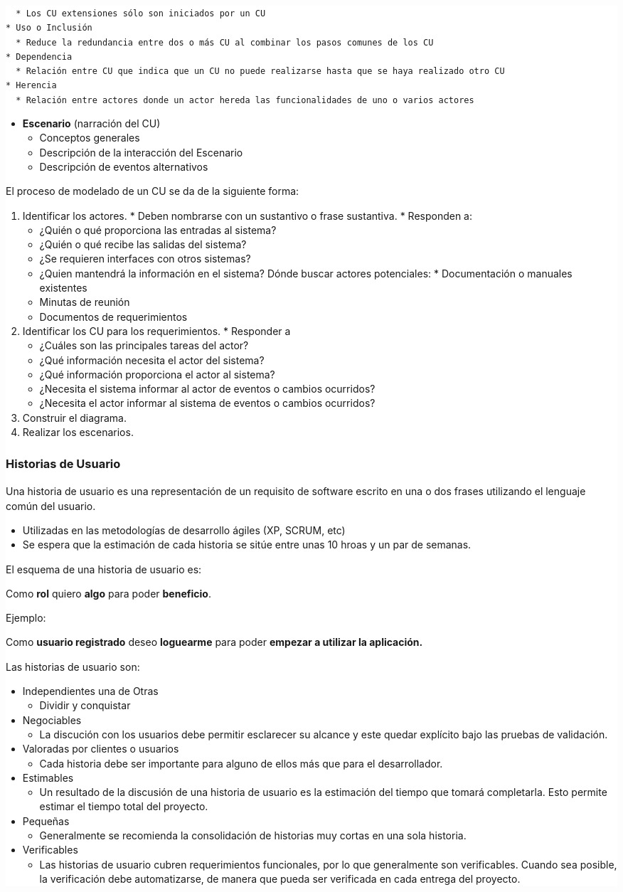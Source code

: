       * Los CU extensiones sólo son iniciados por un CU
    * Uso o Inclusión
      * Reduce la redundancia entre dos o más CU al combinar los pasos comunes de los CU
    * Dependencia
      * Relación entre CU que indica que un CU no puede realizarse hasta que se haya realizado otro CU
    * Herencia
      * Relación entre actores donde un actor hereda las funcionalidades de uno o varios actores
  * **Escenario** (narración del CU)
    * Conceptos generales
    * Descripción de la interacción del Escenario
    * Descripción de eventos alternativos

El proceso de modelado de un CU se da de la siguiente forma:
  1. Identificar los actores.
    * Deben nombrarse con un sustantivo o frase sustantiva.
    * Responden a:
      * ¿Quién o qué proporciona las entradas al sistema?
      * ¿Quién o qué recibe las salidas del sistema?
      * ¿Se requieren interfaces con otros sistemas?
      * ¿Quien mantendrá la información en el sistema?
      Dónde buscar actores potenciales:
    * Documentación o manuales existentes
      * Minutas de reunión
      * Documentos de requerimientos
  2. Identificar los CU para los requerimientos.
    * Responder a
      * ¿Cuáles son las principales tareas del actor?
      * ¿Qué información necesita el actor del sistema?
      * ¿Qué información proporciona el actor al sistema?
      * ¿Necesita el sistema informar al actor de eventos o cambios ocurridos?
      * ¿Necesita el actor informar al sistema de eventos o cambios ocurridos?
  3. Construir el diagrama.
  4. Realizar los escenarios.


### Historias de Usuario

Una historia de usuario es una representación de un requisito de software escrito en una o dos frases utilizando el lenguaje común del usuario.
  * Utilizadas en las metodologías de desarrollo ágiles (XP, SCRUM, etc)
  * Se espera que la estimación de cada historia se sitúe entre unas 10 hroas y un par de semanas.

El esquema de una historia de usuario es:

  Como **rol** quiero **algo** para poder **beneficio**.

Ejemplo:

  Como **usuario registrado** deseo **loguearme** para poder **empezar a utilizar la aplicación.**

Las historias de usuario son:
  * Independientes una de Otras
    * Dividir y conquistar
  * Negociables
    * La discución con los usuarios debe permitir esclarecer su alcance y este quedar explícito bajo las pruebas de validación.
  * Valoradas por clientes o usuarios
    * Cada historia debe ser importante para alguno de ellos más que para el desarrollador.
  * Estimables
    * Un resultado de la discusión de una historia de usuario es la estimación del tiempo que tomará completarla. Esto permite estimar el tiempo total del proyecto.
  * Pequeñas
    * Generalmente se recomienda la consolidación de historias muy cortas en una sola historia.
  * Verificables
    * Las historias de usuario cubren requerimientos funcionales, por lo que generalmente son verificables. Cuando sea posible, la verificación debe automatizarse, de manera que pueda ser verificada en cada entrega del proyecto.  